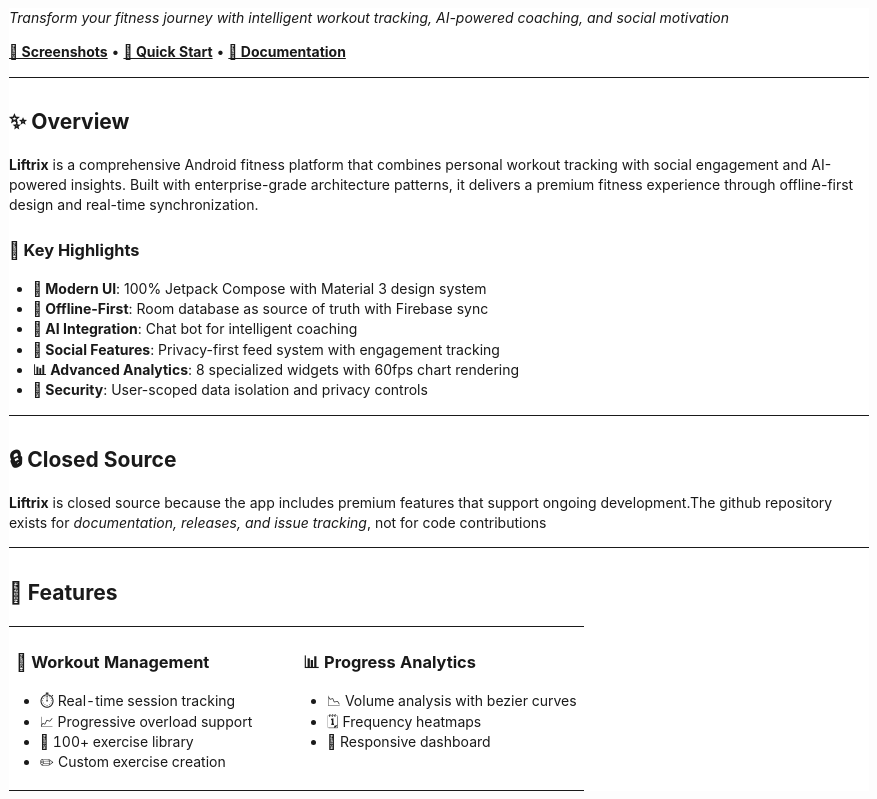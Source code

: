 *Transform your fitness journey with intelligent workout tracking, AI-powered coaching, and social motivation*

[**📱 Screenshots**](#-screenshots) • [**🚀 Quick Start**](#-quick-start) • [**📖 Documentation**](#-documentation)

</div>

---

## ✨ Overview

**Liftrix** is a comprehensive Android fitness platform that combines personal workout tracking with social engagement and AI-powered insights. Built with enterprise-grade architecture patterns, it delivers a premium fitness experience through offline-first design and real-time synchronization.

### 🎯 Key Highlights

- **📱 Modern UI**: 100% Jetpack Compose with Material 3 design system
- **🔄 Offline-First**: Room database as source of truth with Firebase sync
- **🤖 AI Integration**: Chat bot for intelligent coaching
- **👥 Social Features**: Privacy-first feed system with engagement tracking
- **📊 Advanced Analytics**: 8 specialized widgets with 60fps chart rendering
- **🔐 Security**: User-scoped data isolation and privacy controls

---
## 🔒 Closed Source

**Liftrix** is closed source because the app includes premium features that support ongoing development.The github repository exists for *documentation, releases, and issue tracking*, not for code contributions 

---

## 🎨 Features

<table>
<tr>
<td width="50%">

### 💪 Workout Management
- ⏱️ Real-time session tracking
- 📈 Progressive overload support
- 🎯 100+ exercise library
- ✏️ Custom exercise creation

</td>
<td width="50%">

### 📊 Progress Analytics
- 📉 Volume analysis with bezier curves
- 🗓️ Frequency heatmaps
- 📱 Responsive dashboard
